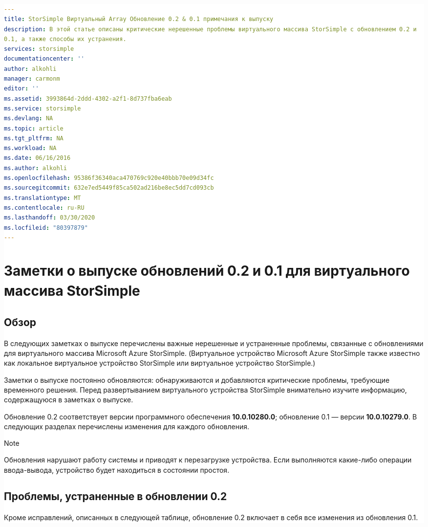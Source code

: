 ```yaml
---
title: StorSimple Виртуальный Array Обновление 0.2 & 0.1 примечания к выпуску
description: В этой статье описаны критические нерешенные проблемы виртуального массива StorSimple с обновлением 0.2 и 0.1, а также способы их устранения.
services: storsimple
documentationcenter: ''
author: alkohli
manager: carmonm
editor: ''
ms.assetid: 3993864d-2ddd-4302-a2f1-8d737fba6eab
ms.service: storsimple
ms.devlang: NA
ms.topic: article
ms.tgt_pltfrm: NA
ms.workload: NA
ms.date: 06/16/2016
ms.author: alkohli
ms.openlocfilehash: 95386f36340aca470769c920e40bbb70e09d34fc
ms.sourcegitcommit: 632e7ed5449f85ca502ad216be8ec5dd7cd093cb
ms.translationtype: MT
ms.contentlocale: ru-RU
ms.lasthandoff: 03/30/2020
ms.locfileid: "80397879"
---
```

# <a name="storsimple-virtual-array-update-02-and-01-release-notes"></a>Заметки о выпуске обновлений 0.2 и 0.1 для виртуального массива StorSimple
## <a name="overview"></a>Обзор
В следующих заметках о выпуске перечислены важные нерешенные и устраненные проблемы, связанные с обновлениями для виртуального массива Microsoft Azure StorSimple. (Виртуальное устройство Microsoft Azure StorSimple также известно как локальное виртуальное устройство StorSimple или виртуальное устройство StorSimple.) 

Заметки о выпуске постоянно обновляются: обнаруживаются и добавляются критические проблемы, требующие временного решения. Перед развертыванием виртуального устройства StorSimple внимательно изучите информацию, содержащуюся в заметках о выпуске.

Обновление 0.2 соответствует версии программного обеспечения **10.0.10280.0**; обновление 0.1 — версии **10.0.10279.0**. В следующих разделах перечислены изменения для каждого обновления. 

> [!NOTE]
> Обновления нарушают работу системы и приводят к перезагрузке устройства. Если выполняются какие-либо операции ввода-вывода, устройство будет находиться в состоянии простоя.
> 
> 

## <a name="issues-fixed-in-the-update-02"></a>Проблемы, устраненные в обновлении 0.2
Кроме исправлений, описанных в следующей таблице, обновление 0.2 включает в себя все изменения из обновления 0.1.
